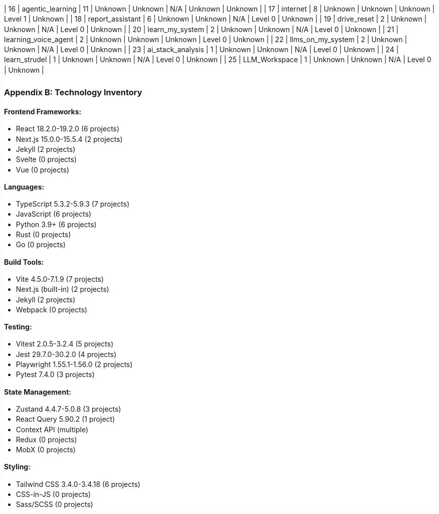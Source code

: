 | 16 | agentic_learning | 11 | Unknown | Unknown | N/A | Unknown | Unknown |
| 17 | internet | 8 | Unknown | Unknown | Unknown | Level 1 | Unknown |
| 18 | report_assistant | 6 | Unknown | Unknown | N/A | Level 0 | Unknown |
| 19 | drive_reset | 2 | Unknown | Unknown | N/A | Level 0 | Unknown |
| 20 | learn_my_system | 2 | Unknown | Unknown | N/A | Level 0 | Unknown |
| 21 | learning_voice_agent | 2 | Unknown | Unknown | Unknown | Level 0 | Unknown |
| 22 | llms_on_my_system | 2 | Unknown | Unknown | N/A | Level 0 | Unknown |
| 23 | ai_stack_analysis | 1 | Unknown | Unknown | N/A | Level 0 | Unknown |
| 24 | learn_strudel | 1 | Unknown | Unknown | N/A | Level 0 | Unknown |
| 25 | LLM_Workspace | 1 | Unknown | Unknown | N/A | Level 0 | Unknown |

### Appendix B: Technology Inventory

**Frontend Frameworks:**
- React 18.2.0-19.2.0 (6 projects)
- Next.js 15.0.0-15.5.4 (2 projects)
- Jekyll (2 projects)
- Svelte (0 projects)
- Vue (0 projects)

**Languages:**
- TypeScript 5.3.2-5.9.3 (7 projects)
- JavaScript (6 projects)
- Python 3.9+ (6 projects)
- Rust (0 projects)
- Go (0 projects)

**Build Tools:**
- Vite 4.5.0-7.1.9 (7 projects)
- Next.js (built-in) (2 projects)
- Jekyll (2 projects)
- Webpack (0 projects)

**Testing:**
- Vitest 2.0.5-3.2.4 (5 projects)
- Jest 29.7.0-30.2.0 (4 projects)
- Playwright 1.55.1-1.56.0 (2 projects)
- Pytest 7.4.0 (3 projects)

**State Management:**
- Zustand 4.4.7-5.0.8 (3 projects)
- React Query 5.90.2 (1 project)
- Context API (multiple)
- Redux (0 projects)
- MobX (0 projects)

**Styling:**
- Tailwind CSS 3.4.0-3.4.18 (6 projects)
- CSS-in-JS (0 projects)
- Sass/SCSS (0 projects)
